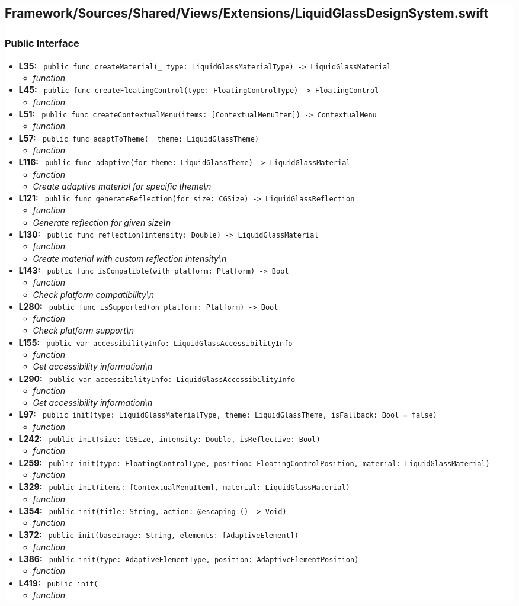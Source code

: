 ## Framework/Sources/Shared/Views/Extensions/LiquidGlassDesignSystem.swift
### Public Interface
- **L35:** ` public func createMaterial(_ type: LiquidGlassMaterialType) -> LiquidGlassMaterial`
  - *function*
- **L45:** ` public func createFloatingControl(type: FloatingControlType) -> FloatingControl`
  - *function*
- **L51:** ` public func createContextualMenu(items: [ContextualMenuItem]) -> ContextualMenu`
  - *function*
- **L57:** ` public func adaptToTheme(_ theme: LiquidGlassTheme)`
  - *function*
- **L116:** ` public func adaptive(for theme: LiquidGlassTheme) -> LiquidGlassMaterial`
  - *function*
  - *Create adaptive material for specific theme\n*
- **L121:** ` public func generateReflection(for size: CGSize) -> LiquidGlassReflection`
  - *function*
  - *Generate reflection for given size\n*
- **L130:** ` public func reflection(intensity: Double) -> LiquidGlassMaterial`
  - *function*
  - *Create material with custom reflection intensity\n*
- **L143:** ` public func isCompatible(with platform: Platform) -> Bool`
  - *function*
  - *Check platform compatibility\n*
- **L280:** ` public func isSupported(on platform: Platform) -> Bool`
  - *function*
  - *Check platform support\n*
- **L155:** ` public var accessibilityInfo: LiquidGlassAccessibilityInfo`
  - *function*
  - *Get accessibility information\n*
- **L290:** ` public var accessibilityInfo: LiquidGlassAccessibilityInfo`
  - *function*
  - *Get accessibility information\n*
- **L97:** ` public init(type: LiquidGlassMaterialType, theme: LiquidGlassTheme, isFallback: Bool = false)`
  - *function*
- **L242:** ` public init(size: CGSize, intensity: Double, isReflective: Bool)`
  - *function*
- **L259:** ` public init(type: FloatingControlType, position: FloatingControlPosition, material: LiquidGlassMaterial)`
  - *function*
- **L329:** ` public init(items: [ContextualMenuItem], material: LiquidGlassMaterial)`
  - *function*
- **L354:** ` public init(title: String, action: @escaping () -> Void)`
  - *function*
- **L372:** ` public init(baseImage: String, elements: [AdaptiveElement])`
  - *function*
- **L386:** ` public init(type: AdaptiveElementType, position: AdaptiveElementPosition)`
  - *function*
- **L419:** ` public init(`
  - *function*
